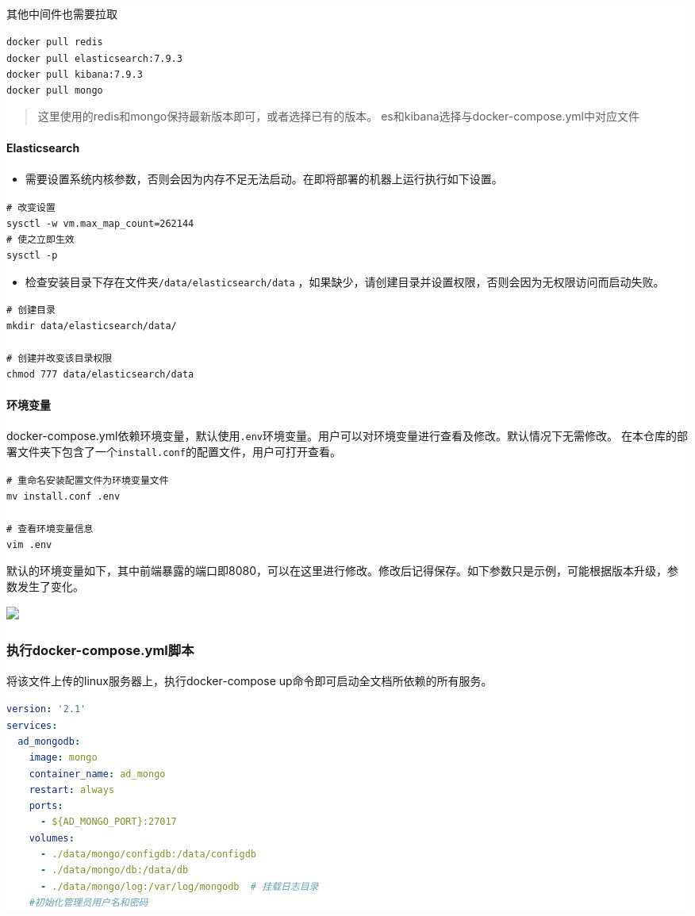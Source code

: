 

其他中间件也需要拉取

```shell
docker pull redis
docker pull elasticsearch:7.9.3
docker pull kibana:7.9.3
docker pull mongo
```

> 这里使用的redis和mongo保持最新版本即可，或者选择已有的版本。
> es和kibana选择与docker-compose.yml中对应文件

#### Elasticsearch

- 需要设置系统内核参数，否则会因为内存不足无法启动。在即将部署的机器上运行执行如下设置。

```shell
# 改变设置
sysctl -w vm.max_map_count=262144
# 使之立即生效
sysctl -p
```

- 检查安装目录下存在文件夹`/data/elasticsearch/data` ，如果缺少，请创建目录并设置权限，否则会因为无权限访问而启动失败。

```shell
# 创建目录
mkdir data/elasticsearch/data/

# 创建并改变该目录权限
chmod 777 data/elasticsearch/data
```



#### 环境变量

docker-compose.yml依赖环境变量，默认使用`.env`环境变量。用户可以对环境变量进行查看及修改。默认情况下无需修改。
在本仓库的部署文件夹下包含了一个`install.conf`的配置文件，用户可打开查看。

```shell
# 重命名安装配置文件为环境变量文件
mv install.conf .env

# 查看环境变量信息
vim .env
```

默认的环境变量如下，其中前端暴露的端口即8080，可以在这里进行修改。修改后记得保存。如下参数只是示例，可能根据版本升级，参数发生了变化。

![](https://github.com/Jarrettluo/document-sharing-site/blob/main/deploy/assets/2023-03-07-21-01-08-image.png)

### 执行docker-compose.yml脚本

将该文件上传的linux服务器上，执行docker-compose up命令即可启动全文档所依赖的所有服务。

```yml
version: '2.1'
services:
  ad_mongodb:
    image: mongo
    container_name: ad_mongo
    restart: always
    ports:
      - ${AD_MONGO_PORT}:27017
    volumes:
      - ./data/mongo/configdb:/data/configdb
      - ./data/mongo/db:/data/db
      - ./data/mongo/log:/var/log/mongodb  # 挂载日志目录
    #初始化管理员用户名和密码
```